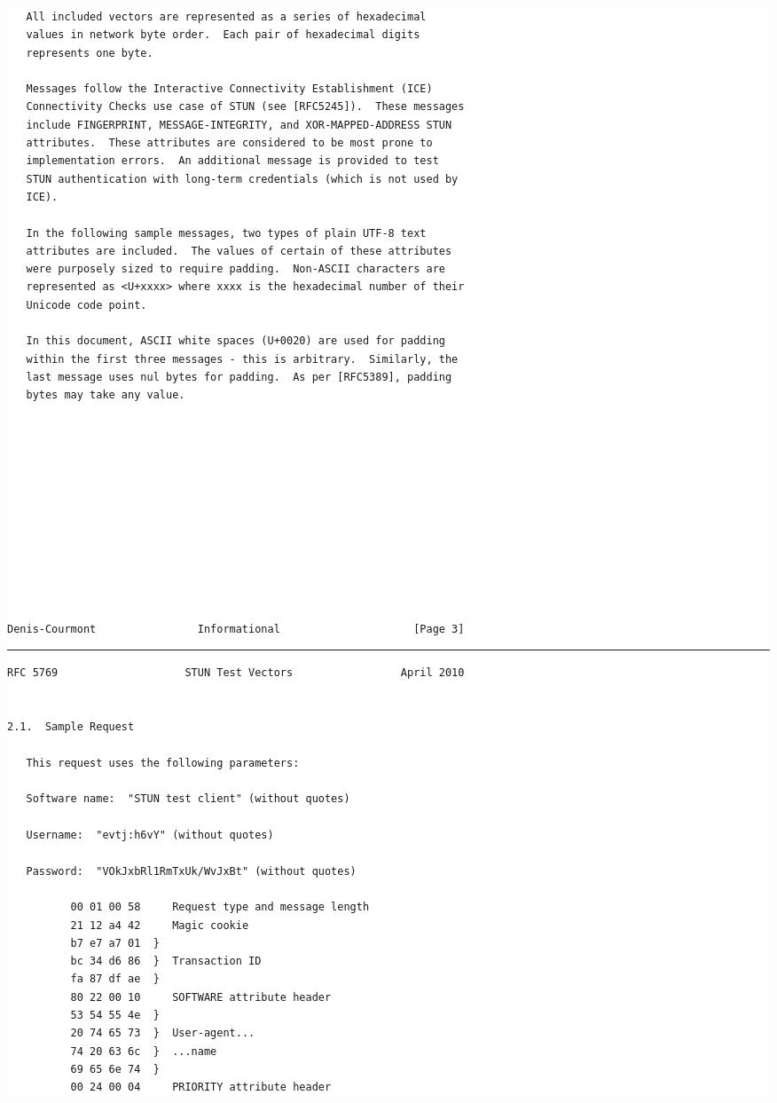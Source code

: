 ``` newpage
   All included vectors are represented as a series of hexadecimal
   values in network byte order.  Each pair of hexadecimal digits
   represents one byte.

   Messages follow the Interactive Connectivity Establishment (ICE)
   Connectivity Checks use case of STUN (see [RFC5245]).  These messages
   include FINGERPRINT, MESSAGE-INTEGRITY, and XOR-MAPPED-ADDRESS STUN
   attributes.  These attributes are considered to be most prone to
   implementation errors.  An additional message is provided to test
   STUN authentication with long-term credentials (which is not used by
   ICE).

   In the following sample messages, two types of plain UTF-8 text
   attributes are included.  The values of certain of these attributes
   were purposely sized to require padding.  Non-ASCII characters are
   represented as <U+xxxx> where xxxx is the hexadecimal number of their
   Unicode code point.

   In this document, ASCII white spaces (U+0020) are used for padding
   within the first three messages - this is arbitrary.  Similarly, the
   last message uses nul bytes for padding.  As per [RFC5389], padding
   bytes may take any value.












Denis-Courmont                Informational                     [Page 3]
```

------------------------------------------------------------------------

``` newpage
RFC 5769                    STUN Test Vectors                 April 2010


2.1.  Sample Request

   This request uses the following parameters:

   Software name:  "STUN test client" (without quotes)

   Username:  "evtj:h6vY" (without quotes)

   Password:  "VOkJxbRl1RmTxUk/WvJxBt" (without quotes)

          00 01 00 58     Request type and message length
          21 12 a4 42     Magic cookie
          b7 e7 a7 01  }
          bc 34 d6 86  }  Transaction ID
          fa 87 df ae  }
          80 22 00 10     SOFTWARE attribute header
          53 54 55 4e  }
          20 74 65 73  }  User-agent...
          74 20 63 6c  }  ...name
          69 65 6e 74  }
          00 24 00 04     PRIORITY attribute header
```